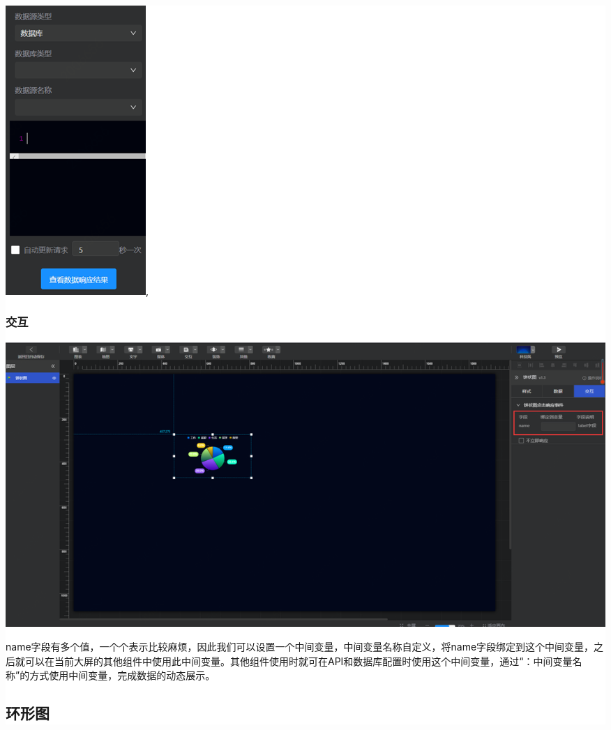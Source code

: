 ![](./image/20200519164444.png),

### 交互

![](./image/20200915120051.png)

name字段有多个值，一个个表示比较麻烦，因此我们可以设置一个中间变量，中间变量名称自定义，将name字段绑定到这个中间变量，之后就可以在当前大屏的其他组件中使用此中间变量。其他组件使用时就可在API和数据库配置时使用这个中间变量，通过“：中间变量名称”的方式使用中间变量，完成数据的动态展示。

## 环形图
